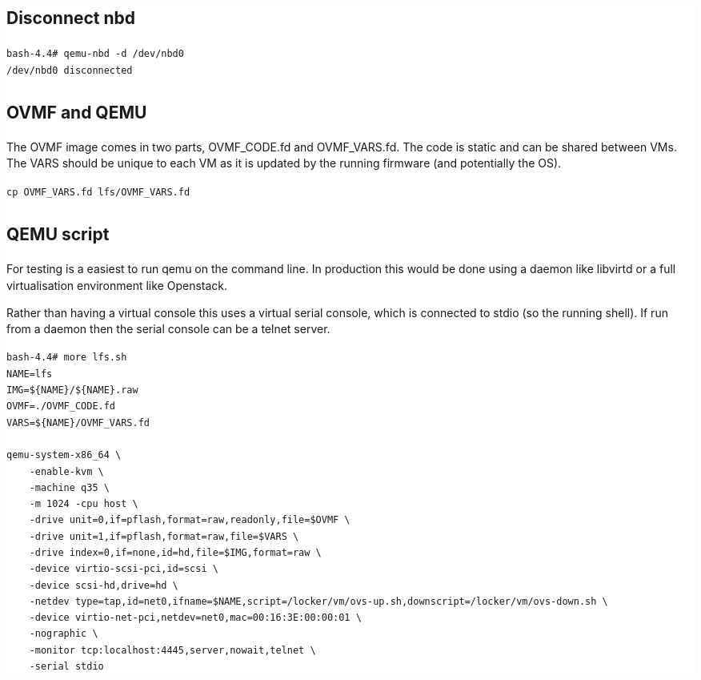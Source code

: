 ## Disconnect nbd

~~~
bash-4.4# qemu-nbd -d /dev/nbd0
/dev/nbd0 disconnected
~~~


## OVMF and QEMU

The OVMF image comes in two parts, OVMF\_CODE.fd and OVMF\_VARS.fd.
The code is static and can be shared between VMs.  The VARS should be
unique to each VM as it is updated by the running firmware (and
potentially the OS).

~~~
cp OVMF_VARS.fd lfs/OVMF_VARS.fd
~~~

## QEMU script

For testing is a easiest to run qemu on the command line.  In
production this would be done using a daemon like libvirtd or a full
virtualisation environment like Openstack.

Rather than having a virtual console this uses a virtual serial
console, which is connected to stdio (so the running shell).  If run
from a daemon then the serial console can be a telnet server.

~~~
bash-4.4# more lfs.sh
NAME=lfs
IMG=${NAME}/${NAME}.raw
OVMF=./OVMF_CODE.fd
VARS=${NAME}/OVMF_VARS.fd

qemu-system-x86_64 \
	-enable-kvm \
	-machine q35 \
	-m 1024 -cpu host \
	-drive unit=0,if=pflash,format=raw,readonly,file=$OVMF \
	-drive unit=1,if=pflash,format=raw,file=$VARS \
	-drive index=0,if=none,id=hd,file=$IMG,format=raw \
	-device virtio-scsi-pci,id=scsi \
	-device scsi-hd,drive=hd \
	-netdev type=tap,id=net0,ifname=$NAME,script=/locker/vm/ovs-up.sh,downscript=/locker/vm/ovs-down.sh \
	-device virtio-net-pci,netdev=net0,mac=00:16:3E:00:00:01 \
	-nographic \
	-monitor tcp:localhost:4445,server,nowait,telnet \
	-serial stdio
~~~
